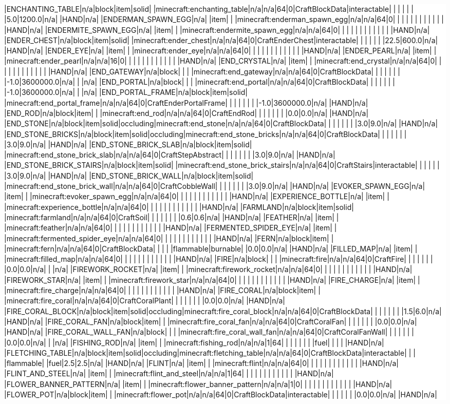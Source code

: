 |ENCHANTING_TABLE|n/a|block|item|solid| |minecraft:enchanting_table|n/a|n/a|64|0|CraftBlockData|interactable| | | | | | |5.0|1200.0|n/a| |HAND|n/a|
|ENDERMAN_SPAWN_EGG|n/a| |item| | |minecraft:enderman_spawn_egg|n/a|n/a|64|0| | | | | | | | | | | | |HAND|n/a|
|ENDERMITE_SPAWN_EGG|n/a| |item| | |minecraft:endermite_spawn_egg|n/a|n/a|64|0| | | | | | | | | | | | |HAND|n/a|
|ENDER_CHEST|n/a|block|item|solid| |minecraft:ender_chest|n/a|n/a|64|0|CraftEnderChest|interactable| | | | | | |22.5|600.0|n/a| |HAND|n/a|
|ENDER_EYE|n/a| |item| | |minecraft:ender_eye|n/a|n/a|64|0| | | | | | | | | | | | |HAND|n/a|
|ENDER_PEARL|n/a| |item| | |minecraft:ender_pearl|n/a|n/a|16|0| | | | | | | | | | | | |HAND|n/a|
|END_CRYSTAL|n/a| |item| | |minecraft:end_crystal|n/a|n/a|64|0| | | | | | | | | | | | |HAND|n/a|
|END_GATEWAY|n/a|block| | | |minecraft:end_gateway|n/a|n/a|64|0|CraftBlockData| | | | | | | |-1.0|3600000.0|n/a| | |n/a|
|END_PORTAL|n/a|block| | | |minecraft:end_portal|n/a|n/a|64|0|CraftBlockData| | | | | | | |-1.0|3600000.0|n/a| | |n/a|
|END_PORTAL_FRAME|n/a|block|item|solid| |minecraft:end_portal_frame|n/a|n/a|64|0|CraftEnderPortalFrame| | | | | | | |-1.0|3600000.0|n/a| |HAND|n/a|
|END_ROD|n/a|block|item| | |minecraft:end_rod|n/a|n/a|64|0|CraftEndRod| | | | | | | |0.0|0.0|n/a| |HAND|n/a|
|END_STONE|n/a|block|item|solid|occluding|minecraft:end_stone|n/a|n/a|64|0|CraftBlockData| | | | | | | |3.0|9.0|n/a| |HAND|n/a|
|END_STONE_BRICKS|n/a|block|item|solid|occluding|minecraft:end_stone_bricks|n/a|n/a|64|0|CraftBlockData| | | | | | | |3.0|9.0|n/a| |HAND|n/a|
|END_STONE_BRICK_SLAB|n/a|block|item|solid| |minecraft:end_stone_brick_slab|n/a|n/a|64|0|CraftStepAbstract| | | | | | | |3.0|9.0|n/a| |HAND|n/a|
|END_STONE_BRICK_STAIRS|n/a|block|item|solid| |minecraft:end_stone_brick_stairs|n/a|n/a|64|0|CraftStairs|interactable| | | | | | |3.0|9.0|n/a| |HAND|n/a|
|END_STONE_BRICK_WALL|n/a|block|item|solid| |minecraft:end_stone_brick_wall|n/a|n/a|64|0|CraftCobbleWall| | | | | | | |3.0|9.0|n/a| |HAND|n/a|
|EVOKER_SPAWN_EGG|n/a| |item| | |minecraft:evoker_spawn_egg|n/a|n/a|64|0| | | | | | | | | | | | |HAND|n/a|
|EXPERIENCE_BOTTLE|n/a| |item| | |minecraft:experience_bottle|n/a|n/a|64|0| | | | | | | | | | | | |HAND|n/a|
|FARMLAND|n/a|block|item|solid| |minecraft:farmland|n/a|n/a|64|0|CraftSoil| | | | | | | |0.6|0.6|n/a| |HAND|n/a|
|FEATHER|n/a| |item| | |minecraft:feather|n/a|n/a|64|0| | | | | | | | | | | | |HAND|n/a|
|FERMENTED_SPIDER_EYE|n/a| |item| | |minecraft:fermented_spider_eye|n/a|n/a|64|0| | | | | | | | | | | | |HAND|n/a|
|FERN|n/a|block|item| | |minecraft:fern|n/a|n/a|64|0|CraftBlockData| | | | |flammable|burnable| |0.0|0.0|n/a| |HAND|n/a|
|FILLED_MAP|n/a| |item| | |minecraft:filled_map|n/a|n/a|64|0| | | | | | | | | | | | |HAND|n/a|
|FIRE|n/a|block| | | |minecraft:fire|n/a|n/a|64|0|CraftFire| | | | | | | |0.0|0.0|n/a| | |n/a|
|FIREWORK_ROCKET|n/a| |item| | |minecraft:firework_rocket|n/a|n/a|64|0| | | | | | | | | | | | |HAND|n/a|
|FIREWORK_STAR|n/a| |item| | |minecraft:firework_star|n/a|n/a|64|0| | | | | | | | | | | | |HAND|n/a|
|FIRE_CHARGE|n/a| |item| | |minecraft:fire_charge|n/a|n/a|64|0| | | | | | | | | | | | |HAND|n/a|
|FIRE_CORAL|n/a|block|item| | |minecraft:fire_coral|n/a|n/a|64|0|CraftCoralPlant| | | | | | | |0.0|0.0|n/a| |HAND|n/a|
|FIRE_CORAL_BLOCK|n/a|block|item|solid|occluding|minecraft:fire_coral_block|n/a|n/a|64|0|CraftBlockData| | | | | | | |1.5|6.0|n/a| |HAND|n/a|
|FIRE_CORAL_FAN|n/a|block|item| | |minecraft:fire_coral_fan|n/a|n/a|64|0|CraftCoralFan| | | | | | | |0.0|0.0|n/a| |HAND|n/a|
|FIRE_CORAL_WALL_FAN|n/a|block| | | |minecraft:fire_coral_wall_fan|n/a|n/a|64|0|CraftCoralFanWall| | | | | | | |0.0|0.0|n/a| | |n/a|
|FISHING_ROD|n/a| |item| | |minecraft:fishing_rod|n/a|n/a|1|64| | | | | | | |fuel| | | | |HAND|n/a|
|FLETCHING_TABLE|n/a|block|item|solid|occluding|minecraft:fletching_table|n/a|n/a|64|0|CraftBlockData|interactable| | | |flammable| |fuel|2.5|2.5|n/a| |HAND|n/a|
|FLINT|n/a| |item| | |minecraft:flint|n/a|n/a|64|0| | | | | | | | | | | | |HAND|n/a|
|FLINT_AND_STEEL|n/a| |item| | |minecraft:flint_and_steel|n/a|n/a|1|64| | | | | | | | | | | | |HAND|n/a|
|FLOWER_BANNER_PATTERN|n/a| |item| | |minecraft:flower_banner_pattern|n/a|n/a|1|0| | | | | | | | | | | | |HAND|n/a|
|FLOWER_POT|n/a|block|item| | |minecraft:flower_pot|n/a|n/a|64|0|CraftBlockData|interactable| | | | | | |0.0|0.0|n/a| |HAND|n/a|